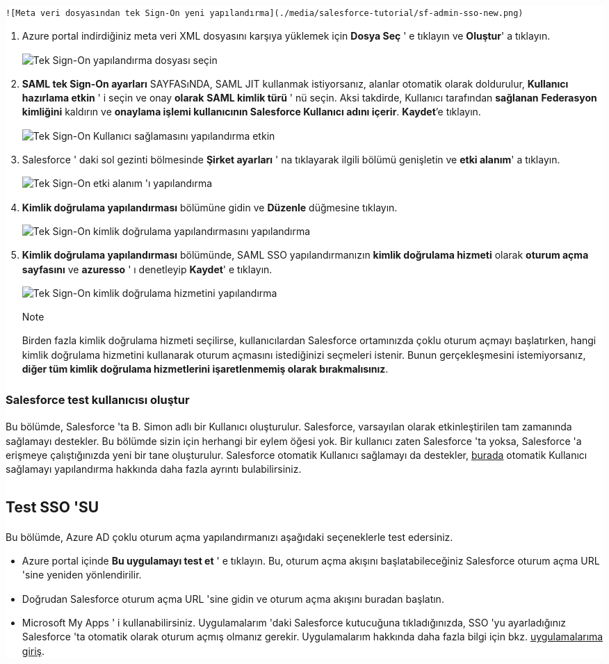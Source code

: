     ![Meta veri dosyasından tek Sign-On yeni yapılandırma](./media/salesforce-tutorial/sf-admin-sso-new.png)

1. Azure portal indirdiğiniz meta veri XML dosyasını karşıya yüklemek için **Dosya Seç** ' e tıklayın ve **Oluştur**' a tıklayın.

    ![Tek Sign-On yapılandırma dosyası seçin](./media/salesforce-tutorial/xmlchoose.png)

1. **SAML tek Sign-On ayarları** SAYFASıNDA, SAML JIT kullanmak istiyorsanız, alanlar otomatik olarak doldurulur, **Kullanıcı hazırlama etkin** ' i seçin ve onay **olarak** **SAML kimlik türü** ' nü seçin. Aksi takdirde, Kullanıcı tarafından **sağlanan** **Federasyon kimliğini** kaldırın ve **onaylama işlemi kullanıcının Salesforce Kullanıcı adını içerir**. **Kaydet**’e tıklayın.

    ![Tek Sign-On Kullanıcı sağlamasını yapılandırma etkin](./media/salesforce-tutorial/salesforcexml.png)

1. Salesforce ' daki sol gezinti bölmesinde **Şirket ayarları** ' na tıklayarak ilgili bölümü genişletin ve **etki alanım**' a tıklayın.

    ![Tek Sign-On etki alanım 'ı yapılandırma](./media/salesforce-tutorial/sf-my-domain.png)

1. **Kimlik doğrulama yapılandırması** bölümüne gidin ve **Düzenle** düğmesine tıklayın.

    ![Tek Sign-On kimlik doğrulama yapılandırmasını yapılandırma](./media/salesforce-tutorial/sf-edit-auth-config.png)

1. **Kimlik doğrulama yapılandırması** bölümünde, SAML SSO yapılandırmanızın **kimlik doğrulama hizmeti** olarak **oturum açma sayfasını** ve **azuresso** ' ı denetleyip **Kaydet**' e tıklayın.

    ![Tek Sign-On kimlik doğrulama hizmetini yapılandırma](./media/salesforce-tutorial/authentication.png)

    > [!NOTE]
    > Birden fazla kimlik doğrulama hizmeti seçilirse, kullanıcılardan Salesforce ortamınızda çoklu oturum açmayı başlatırken, hangi kimlik doğrulama hizmetini kullanarak oturum açmasını istediğinizi seçmeleri istenir. Bunun gerçekleşmesini istemiyorsanız, **diğer tüm kimlik doğrulama hizmetlerini işaretlenmemiş olarak bırakmalısınız**.

### <a name="create-salesforce-test-user"></a>Salesforce test kullanıcısı oluştur

Bu bölümde, Salesforce 'ta B. Simon adlı bir Kullanıcı oluşturulur. Salesforce, varsayılan olarak etkinleştirilen tam zamanında sağlamayı destekler. Bu bölümde sizin için herhangi bir eylem öğesi yok. Bir kullanıcı zaten Salesforce 'ta yoksa, Salesforce 'a erişmeye çalıştığınızda yeni bir tane oluşturulur. Salesforce otomatik Kullanıcı sağlamayı da destekler, [burada](salesforce-provisioning-tutorial.md) otomatik Kullanıcı sağlamayı yapılandırma hakkında daha fazla ayrıntı bulabilirsiniz.

## <a name="test-sso"></a>Test SSO 'SU

Bu bölümde, Azure AD çoklu oturum açma yapılandırmanızı aşağıdaki seçeneklerle test edersiniz. 

* Azure portal içinde **Bu uygulamayı test et** ' e tıklayın. Bu, oturum açma akışını başlatabileceğiniz Salesforce oturum açma URL 'sine yeniden yönlendirilir. 

* Doğrudan Salesforce oturum açma URL 'sine gidin ve oturum açma akışını buradan başlatın.

* Microsoft My Apps ' i kullanabilirsiniz. Uygulamalarım 'daki Salesforce kutucuğuna tıkladığınızda, SSO 'yu ayarladığınız Salesforce 'ta otomatik olarak oturum açmış olmanız gerekir. Uygulamalarım hakkında daha fazla bilgi için bkz. [uygulamalarıma giriş](../user-help/my-apps-portal-end-user-access.md).
